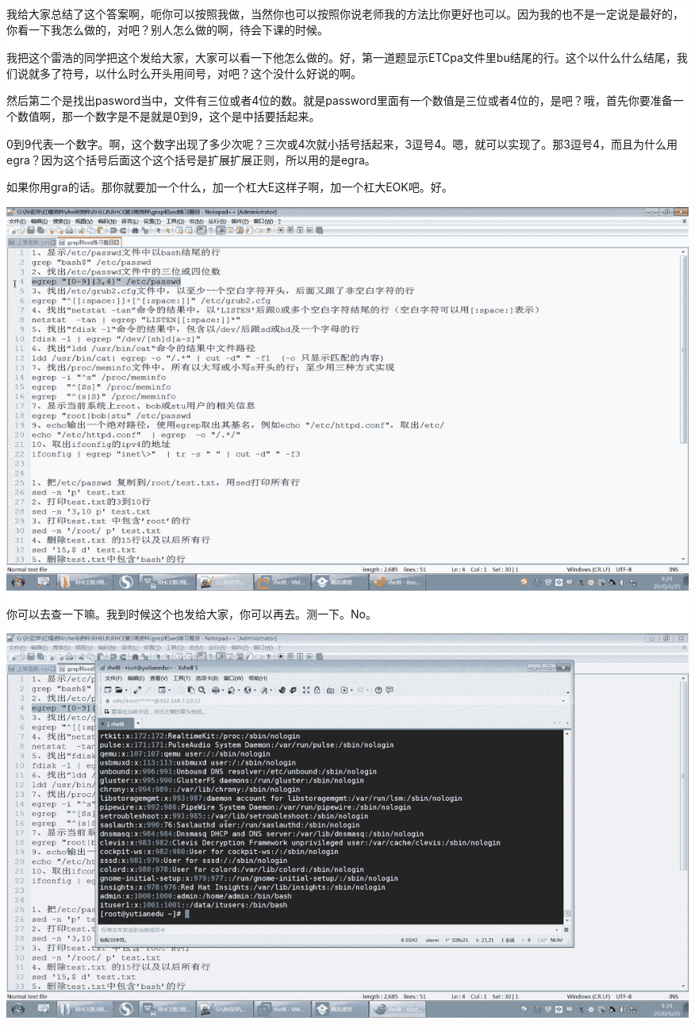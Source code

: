我给大家总结了这个答案啊，呃你可以按照我做，当然你也可以按照你说老师我的方法比你更好也可以。因为我的也不是一定说是最好的，你看一下我怎么做的，对吧？别人怎么做的啊，待会下课的时候。

我把这个雷浩的同学把这个发给大家，大家可以看一下他怎么做的。好，第一道题显示ETCpa文件里bu结尾的行。这个以什么什么结尾，我们说就多了符号，以什么时么开头用间号，对吧？这个没什么好说的啊。

然后第二个是找出pasword当中，文件有三位或者4位的数。就是password里面有一个数值是三位或者4位的，是吧？哦，首先你要准备一个数值啊，那一个数字是不是就是0到9，这个是中括要括起来。

0到9代表一个数字。啊，这个数字出现了多少次呢？三次或4次就小括号括起来，3逗号4。嗯，就可以实现了。那3逗号4，而且为什么用egra？因为这个括号后面这个这个括号是扩展扩展正则，所以用的是egra。

如果你用gra的话。那你就要加一个什么，加一个杠大E这样子啊，加一个杠大EOK吧。好。

![](img/6b7d4911cf4b1ade9a2b6b93355972a9_91.png)

你可以去查一下嘛。我到时候这个也发给大家，你可以再去。测一下。No。

![](img/6b7d4911cf4b1ade9a2b6b93355972a9_93.png)
